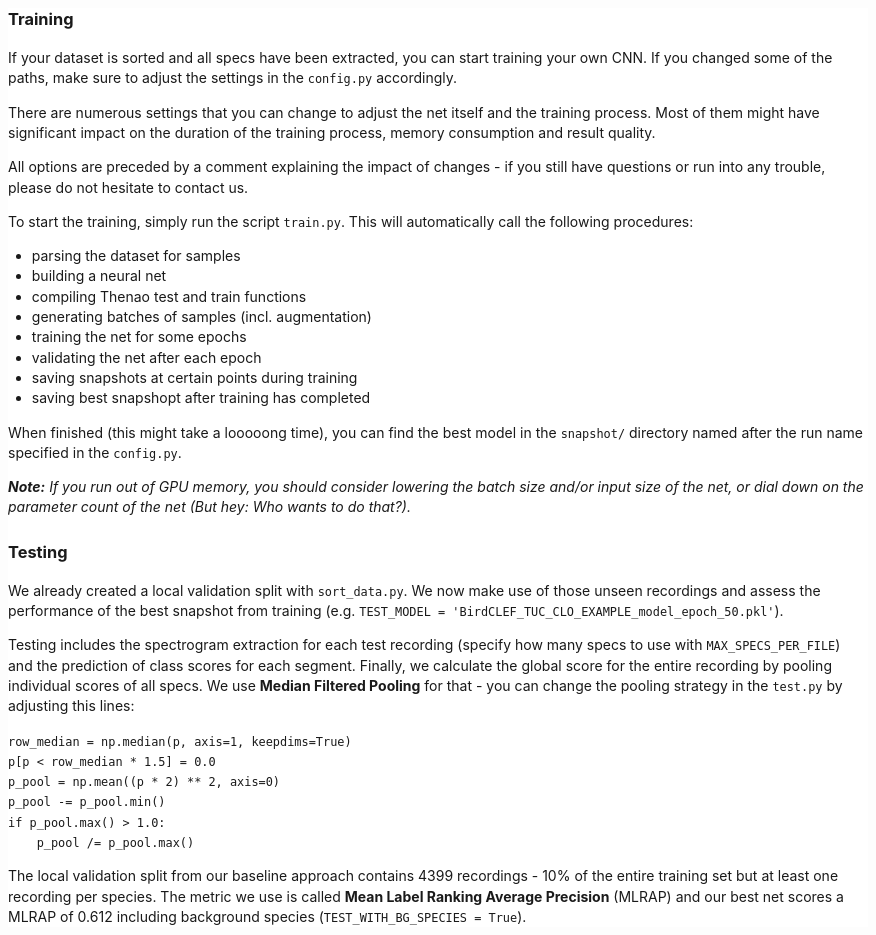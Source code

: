 ### Training

If your dataset is sorted and all specs have been extracted, you can start training your own CNN. If you changed some of the paths, make sure to adjust the settings in the `config.py` accordingly.

There are numerous settings that you can change to adjust the net itself and the training process. Most of them might have significant impact on the duration of the training process, memory consumption and result quality.

All options are preceded by a comment explaining the impact of changes - if you still have questions or run into any trouble, please do not hesitate to contact us.

To start the training, simply run the script `train.py`. This will automatically call the following procedures:

- parsing the dataset for samples
- building a neural net
- compiling Thenao test and train functions
- generating batches of samples (incl. augmentation)
- training the net for some epochs
- validating the net after each epoch
- saving snapshots at certain points during training
- saving best snapshopt after training has completed

When finished (this might take a looooong time), you can find the best model in the `snapshot/` directory named after the run name specified in the `config.py`.

<i><b>Note:</b> If you run out of GPU memory, you should consider lowering the batch size and/or input size of the net, or dial down on the parameter count of the net (But hey: Who wants to do that?).</i>

### Testing

We already created a local validation split with `sort_data.py`. We now make use of those unseen recordings and assess the performance of the best snapshot from training (e.g. `TEST_MODEL = 'BirdCLEF_TUC_CLO_EXAMPLE_model_epoch_50.pkl'`). 

Testing includes the spectrogram extraction for each test recording (specify how many specs to use with `MAX_SPECS_PER_FILE`) and the prediction of class scores for each segment. Finally, we calculate the global score for the entire recording by pooling individual scores of all specs. We use <b>Median Filtered Pooling</b> for that - you can change the pooling strategy in the `test.py` by adjusting this lines: 

```
row_median = np.median(p, axis=1, keepdims=True)
p[p < row_median * 1.5] = 0.0
p_pool = np.mean((p * 2) ** 2, axis=0)
p_pool -= p_pool.min()
if p_pool.max() > 1.0:
    p_pool /= p_pool.max()
```

The local validation split from our baseline approach contains 4399 recordings - 10% of the entire training set but at least one recording per species. The metric we use is called <b>Mean Label Ranking Average Precision</b> (MLRAP) and our best net scores a MLRAP of 0.612 including background species (`TEST_WITH_BG_SPECIES = True`).
